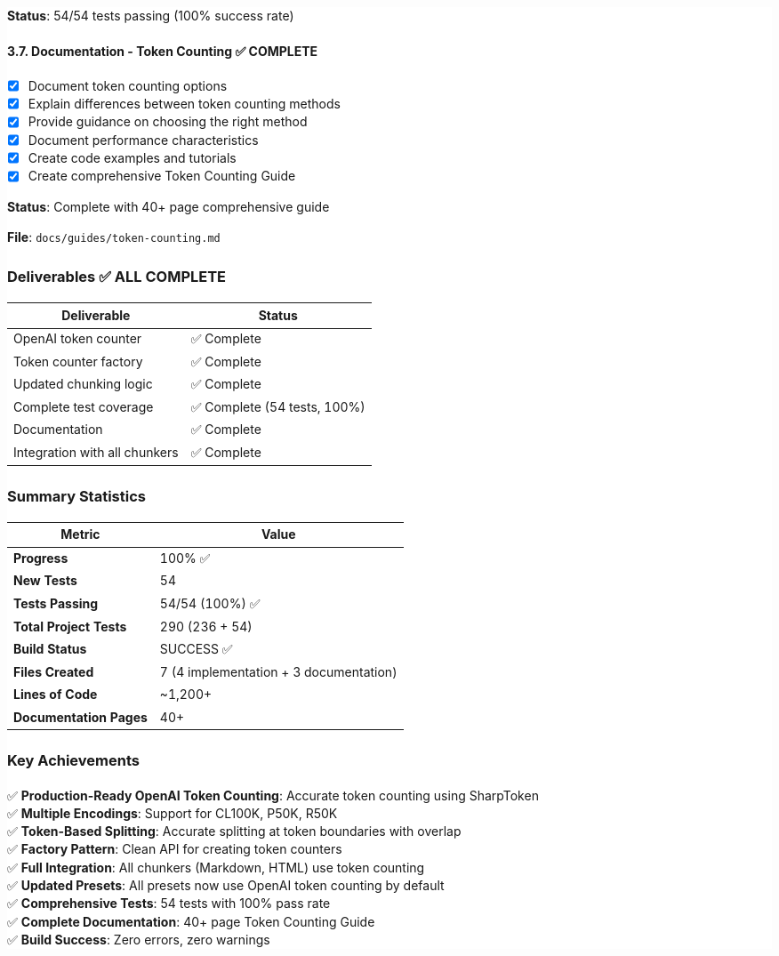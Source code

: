 **Status**: 54/54 tests passing (100% success rate)

#### 3.7. Documentation - Token Counting ✅ COMPLETE
- [x] Document token counting options
- [x] Explain differences between token counting methods
- [x] Provide guidance on choosing the right method
- [x] Document performance characteristics
- [x] Create code examples and tutorials
- [x] Create comprehensive Token Counting Guide

**Status**: Complete with 40+ page comprehensive guide

**File**: `docs/guides/token-counting.md`

### Deliverables ✅ ALL COMPLETE

| Deliverable | Status |
|-------------|--------|
| OpenAI token counter | ✅ Complete |
| Token counter factory | ✅ Complete |
| Updated chunking logic | ✅ Complete |
| Complete test coverage | ✅ Complete (54 tests, 100%) |
| Documentation | ✅ Complete |
| Integration with all chunkers | ✅ Complete |

### Summary Statistics

| Metric | Value |
|--------|-------|
| **Progress** | 100% ✅ |
| **New Tests** | 54 |
| **Tests Passing** | 54/54 (100%) ✅ |
| **Total Project Tests** | 290 (236 + 54) |
| **Build Status** | SUCCESS ✅ |
| **Files Created** | 7 (4 implementation + 3 documentation) |
| **Lines of Code** | ~1,200+ |
| **Documentation Pages** | 40+ |

### Key Achievements

✅ **Production-Ready OpenAI Token Counting**: Accurate token counting using SharpToken  
✅ **Multiple Encodings**: Support for CL100K, P50K, R50K  
✅ **Token-Based Splitting**: Accurate splitting at token boundaries with overlap  
✅ **Factory Pattern**: Clean API for creating token counters  
✅ **Full Integration**: All chunkers (Markdown, HTML) use token counting  
✅ **Updated Presets**: All presets now use OpenAI token counting by default  
✅ **Comprehensive Tests**: 54 tests with 100% pass rate  
✅ **Complete Documentation**: 40+ page Token Counting Guide  
✅ **Build Success**: Zero errors, zero warnings  
